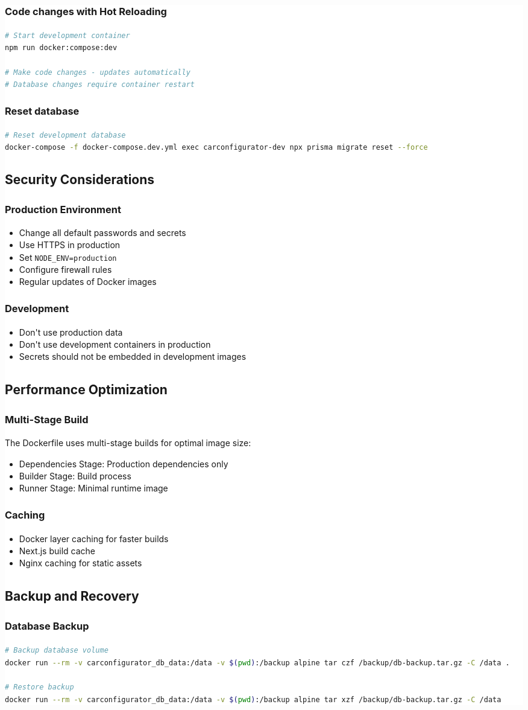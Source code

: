 ### Code changes with Hot Reloading

```bash
# Start development container
npm run docker:compose:dev

# Make code changes - updates automatically
# Database changes require container restart
```

### Reset database

```bash
# Reset development database
docker-compose -f docker-compose.dev.yml exec carconfigurator-dev npx prisma migrate reset --force
```

## Security Considerations

### Production Environment
- Change all default passwords and secrets
- Use HTTPS in production
- Set `NODE_ENV=production`
- Configure firewall rules
- Regular updates of Docker images

### Development
- Don't use production data
- Don't use development containers in production
- Secrets should not be embedded in development images

## Performance Optimization

### Multi-Stage Build
The Dockerfile uses multi-stage builds for optimal image size:
- Dependencies Stage: Production dependencies only
- Builder Stage: Build process
- Runner Stage: Minimal runtime image

### Caching
- Docker layer caching for faster builds
- Next.js build cache
- Nginx caching for static assets

## Backup and Recovery

### Database Backup
```bash
# Backup database volume
docker run --rm -v carconfigurator_db_data:/data -v $(pwd):/backup alpine tar czf /backup/db-backup.tar.gz -C /data .

# Restore backup
docker run --rm -v carconfigurator_db_data:/data -v $(pwd):/backup alpine tar xzf /backup/db-backup.tar.gz -C /data
```
